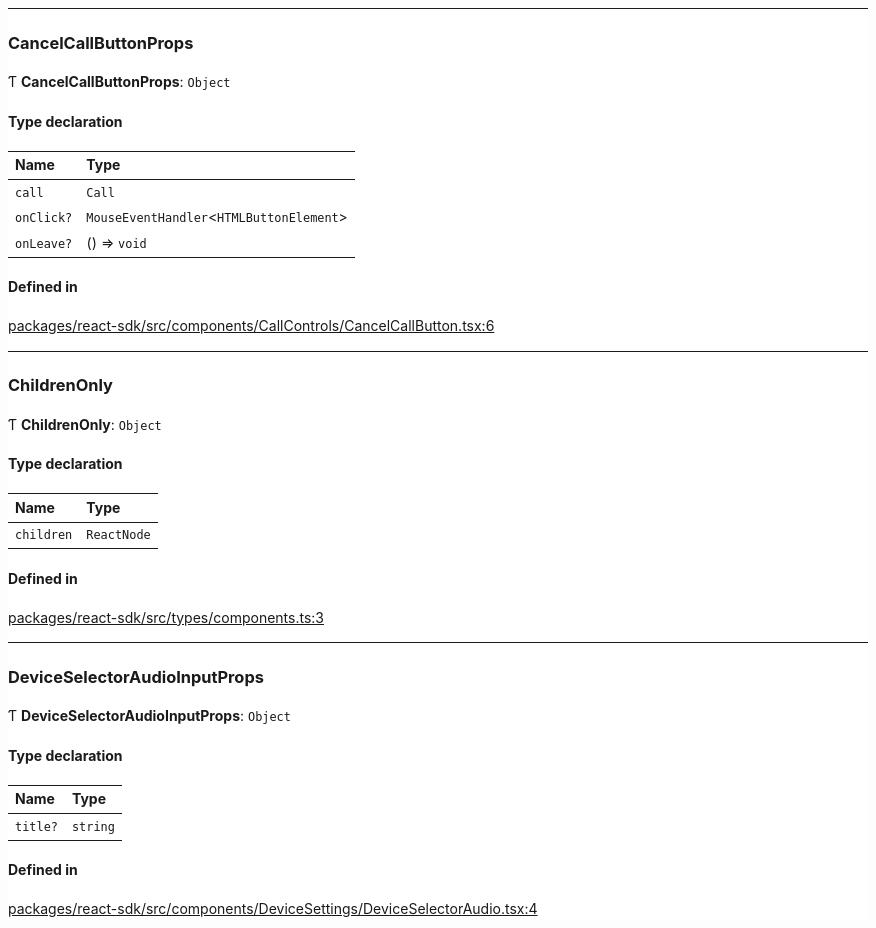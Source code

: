___

### CancelCallButtonProps

Ƭ **CancelCallButtonProps**: `Object`

#### Type declaration

| Name | Type |
| :------ | :------ |
| `call` | `Call` |
| `onClick?` | `MouseEventHandler`<`HTMLButtonElement`\> |
| `onLeave?` | () => `void` |

#### Defined in

[packages/react-sdk/src/components/CallControls/CancelCallButton.tsx:6](https://github.com/GetStream/stream-video-js/blob/cbba12b2/packages/react-sdk/src/components/CallControls/CancelCallButton.tsx#L6)

___

### ChildrenOnly

Ƭ **ChildrenOnly**: `Object`

#### Type declaration

| Name | Type |
| :------ | :------ |
| `children` | `ReactNode` |

#### Defined in

[packages/react-sdk/src/types/components.ts:3](https://github.com/GetStream/stream-video-js/blob/cbba12b2/packages/react-sdk/src/types/components.ts#L3)

___

### DeviceSelectorAudioInputProps

Ƭ **DeviceSelectorAudioInputProps**: `Object`

#### Type declaration

| Name | Type |
| :------ | :------ |
| `title?` | `string` |

#### Defined in

[packages/react-sdk/src/components/DeviceSettings/DeviceSelectorAudio.tsx:4](https://github.com/GetStream/stream-video-js/blob/cbba12b2/packages/react-sdk/src/components/DeviceSettings/DeviceSelectorAudio.tsx#L4)
